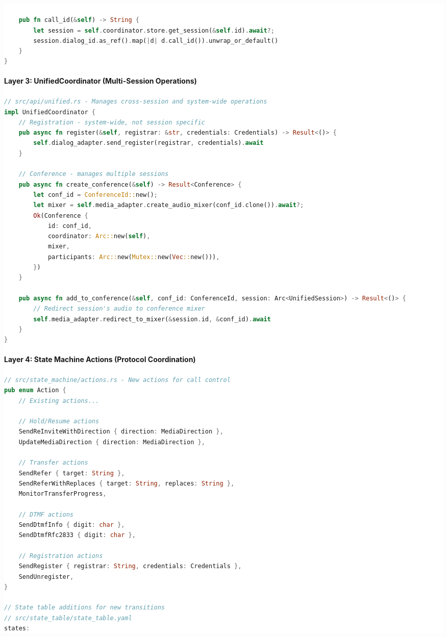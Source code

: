 ```rust
    
    pub fn call_id(&self) -> String {
        let session = self.coordinator.store.get_session(&self.id).await?;
        session.dialog_id.as_ref().map(|d| d.call_id()).unwrap_or_default()
    }
}
```

#### Layer 3: UnifiedCoordinator (Multi-Session Operations)
```rust
// src/api/unified.rs - Manages cross-session and system-wide operations
impl UnifiedCoordinator {
    // Registration - system-wide, not session specific
    pub async fn register(&self, registrar: &str, credentials: Credentials) -> Result<()> {
        self.dialog_adapter.send_register(registrar, credentials).await
    }
    
    // Conference - manages multiple sessions
    pub async fn create_conference(&self) -> Result<Conference> {
        let conf_id = ConferenceId::new();
        let mixer = self.media_adapter.create_audio_mixer(conf_id.clone()).await?;
        Ok(Conference {
            id: conf_id,
            coordinator: Arc::new(self),
            mixer,
            participants: Arc::new(Mutex::new(Vec::new())),
        })
    }
    
    pub async fn add_to_conference(&self, conf_id: ConferenceId, session: Arc<UnifiedSession>) -> Result<()> {
        // Redirect session's audio to conference mixer
        self.media_adapter.redirect_to_mixer(&session.id, &conf_id).await
    }
}
```

#### Layer 4: State Machine Actions (Protocol Coordination)
```rust
// src/state_machine/actions.rs - New actions for call control
pub enum Action {
    // Existing actions...
    
    // Hold/Resume actions
    SendReInviteWithDirection { direction: MediaDirection },
    UpdateMediaDirection { direction: MediaDirection },
    
    // Transfer actions
    SendRefer { target: String },
    SendReferWithReplaces { target: String, replaces: String },
    MonitorTransferProgress,
    
    // DTMF actions
    SendDtmfInfo { digit: char },
    SendDtmfRfc2833 { digit: char },
    
    // Registration actions
    SendRegister { registrar: String, credentials: Credentials },
    SendUnregister,
}

// State table additions for new transitions
// src/state_table/state_table.yaml
states:
```
